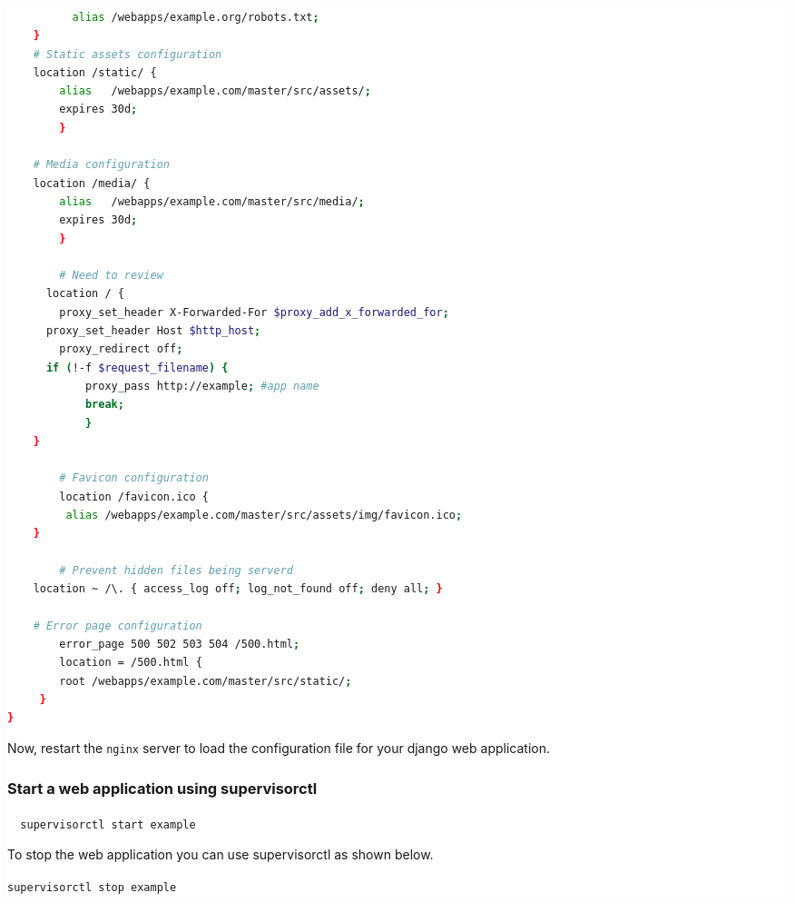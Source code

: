```bash
      	  alias /webapps/example.org/robots.txt;
	}
	# Static assets configuration
 	location /static/ {
        alias   /webapps/example.com/master/src/assets/;
        expires 30d;
    	}

	# Media configuration
	location /media/ {
        alias   /webapps/example.com/master/src/media/;
        expires 30d;
    	}

        # Need to review
      location / {
    	proxy_set_header X-Forwarded-For $proxy_add_x_forwarded_for;
   	  proxy_set_header Host $http_host;
    	proxy_redirect off;
   	  if (!-f $request_filename) {
        	proxy_pass http://example; #app name
        	break;
    		}
	}

        # Favicon configuration
        location /favicon.ico {
    	 alias /webapps/example.com/master/src/assets/img/favicon.ico;
	}

        # Prevent hidden files being serverd
	location ~ /\. { access_log off; log_not_found off; deny all; }

	# Error page configuration
        error_page 500 502 503 504 /500.html;
    	location = /500.html {
        root /webapps/example.com/master/src/static/;
   	 }
}
```

Now, restart the `nginx` server to load the configuration file for your django web application.

### Start a web application using supervisorctl

```bash
  supervisorctl start example
```

To stop the web application you can use supervisorctl as shown below.

```bash
supervisorctl stop example
```
